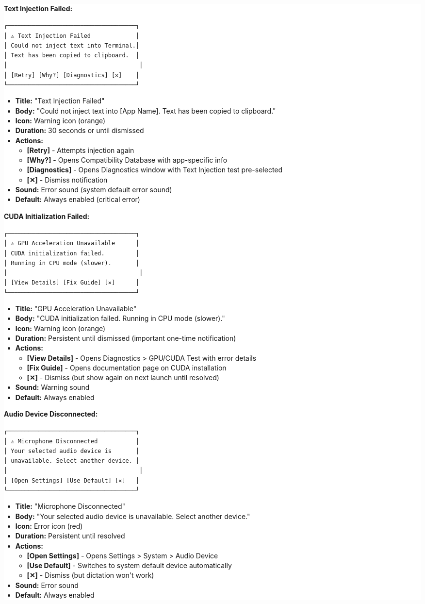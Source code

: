 **Text Injection Failed:**
```
┌─────────────────────────────────────┐
│ ⚠️ Text Injection Failed             │
│ Could not inject text into Terminal.│
│ Text has been copied to clipboard.  │
│                                      │
│ [Retry] [Why?] [Diagnostics] [✕]    │
└─────────────────────────────────────┘
```
- **Title:** "Text Injection Failed"
- **Body:** "Could not inject text into [App Name]. Text has been copied to clipboard."
- **Icon:** Warning icon (orange)
- **Duration:** 30 seconds or until dismissed
- **Actions:**
  - **[Retry]** - Attempts injection again
  - **[Why?]** - Opens Compatibility Database with app-specific info
  - **[Diagnostics]** - Opens Diagnostics window with Text Injection test pre-selected
  - **[✕]** - Dismiss notification
- **Sound:** Error sound (system default error sound)
- **Default:** Always enabled (critical error)

**CUDA Initialization Failed:**
```
┌─────────────────────────────────────┐
│ ⚠️ GPU Acceleration Unavailable      │
│ CUDA initialization failed.         │
│ Running in CPU mode (slower).       │
│                                      │
│ [View Details] [Fix Guide] [✕]      │
└─────────────────────────────────────┘
```
- **Title:** "GPU Acceleration Unavailable"
- **Body:** "CUDA initialization failed. Running in CPU mode (slower)."
- **Icon:** Warning icon (orange)
- **Duration:** Persistent until dismissed (important one-time notification)
- **Actions:**
  - **[View Details]** - Opens Diagnostics > GPU/CUDA Test with error details
  - **[Fix Guide]** - Opens documentation page on CUDA installation
  - **[✕]** - Dismiss (but show again on next launch until resolved)
- **Sound:** Warning sound
- **Default:** Always enabled

**Audio Device Disconnected:**
```
┌─────────────────────────────────────┐
│ ⚠️ Microphone Disconnected           │
│ Your selected audio device is       │
│ unavailable. Select another device. │
│                                      │
│ [Open Settings] [Use Default] [✕]   │
└─────────────────────────────────────┘
```
- **Title:** "Microphone Disconnected"
- **Body:** "Your selected audio device is unavailable. Select another device."
- **Icon:** Error icon (red)
- **Duration:** Persistent until resolved
- **Actions:**
  - **[Open Settings]** - Opens Settings > System > Audio Device
  - **[Use Default]** - Switches to system default device automatically
  - **[✕]** - Dismiss (but dictation won't work)
- **Sound:** Error sound
- **Default:** Always enabled

